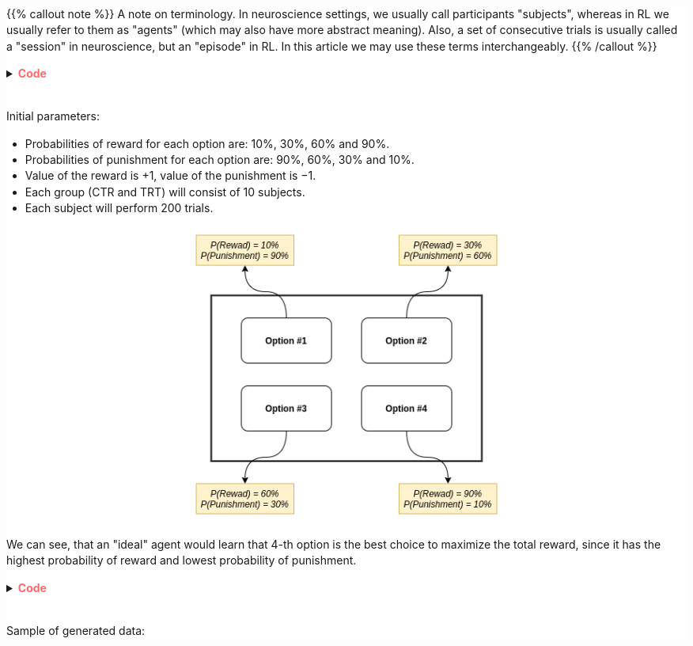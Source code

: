 {{% callout  note %}}
A note on terminology. In neuroscience settings, we usually call participants "subjects", whereas in RL we usually refer to them as "agents" (which may also have more abstract meaning). Also, a set of consecutive trials is usually called a "session" in neuroscience, but an "episode" in RL. In this article we may use these terms interchangeably. 
{{% /callout  %}}

<details><summary><b><font color="#ff6969">Code</font></b></summary></details>

<br>

Initial parameters:

* Probabilities of reward for each option are: 10%, 30%, 60% and 90%.
* Probabilities of punishment for each option are: 90%, 60%, 30% and 10%.
* Value of the reward is $+1$, value of the punishment is $-1$.
* Each group (CTR and TRT) will consist of 10 subjects.
* Each subject will perform 200 trials.

<center><img src ="bandit.png" width="400"></img></center>

We can see, that an "ideal" agent would learn that 4-th option is the best choice to maximize the total reward, since it has the highest probability of reward and lowest probability of punishment.

<details><summary><b><font color="#ff6969">Code</font></b></summary></details>

<br>

Sample of generated data:

<div>
<style scoped>
    .dataframe tbody tr th:only-of-type {
        vertical-align: middle;
    }
